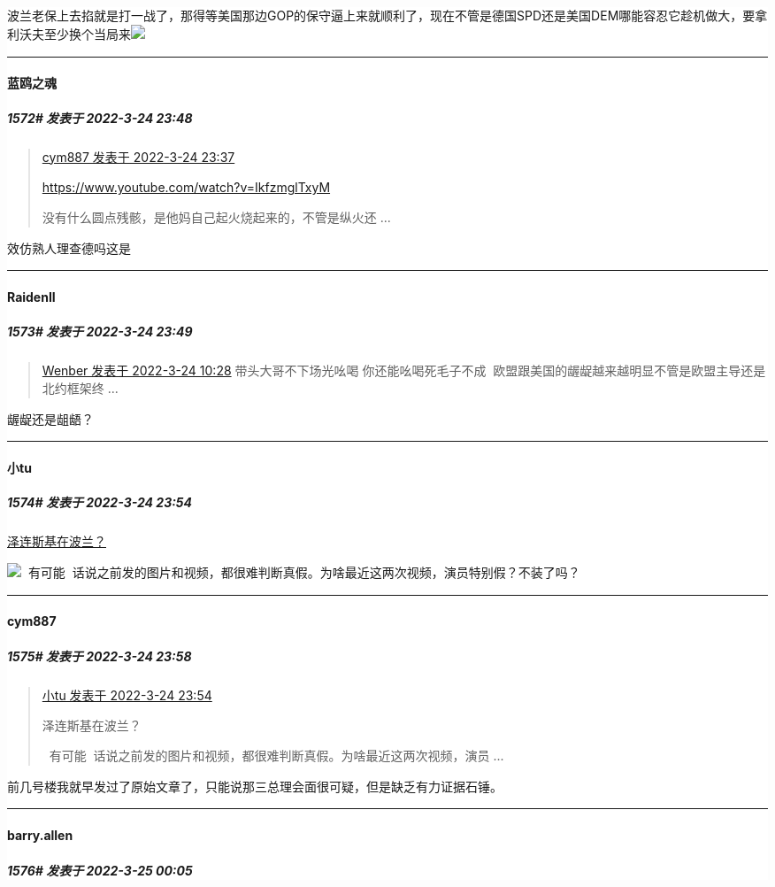 波兰老保上去掐就是打一战了，那得等美国那边GOP的保守逼上来就顺利了，现在不管是德国SPD还是美国DEM哪能容忍它趁机做大，要拿利沃夫至少换个当局来<img src="https://static.saraba1st.com/image/smiley/face2017/036.png" referrerpolicy="no-referrer">



*****

####  蓝鸥之魂  
##### 1572#       发表于 2022-3-24 23:48

<blockquote><a href="httphttps://bbs.saraba1st.com/2b/forum.php?mod=redirect&amp;goto=findpost&amp;pid=55174520&amp;ptid=2059415" target="_blank">cym887 发表于 2022-3-24 23:37</a>

https://www.youtube.com/watch?v=IkfzmglTxyM

没有什么圆点残骸，是他妈自己起火烧起来的，不管是纵火还 ...</blockquote>
效仿熟人理查德吗这是

*****

####  RaidenII  
##### 1573#       发表于 2022-3-24 23:49

<blockquote><a href="httphttps://bbs.saraba1st.com/2b/forum.php?mod=redirect&amp;goto=findpost&amp;pid=55174414&amp;ptid=2059415" target="_blank">Wenber 发表于 2022-3-24 10:28</a>
带头大哥不下场光吆喝 你还能吆喝死毛子不成  欧盟跟美国的龌龊越来越明显不管是欧盟主导还是北约框架终 ...</blockquote>
龌龊还是龃龉？

*****

####  小tu  
##### 1574#       发表于 2022-3-24 23:54

[泽连斯基在波兰？](https://www.sott.net/article/465597-The-Zelensky-Summit-meeting-in-Kiev-was-fake-The-meeting-was-at-Przemysl-Poland)

<img src="https://static.saraba1st.com/image/smiley/face2017/112.png" referrerpolicy="no-referrer">  有可能  话说之前发的图片和视频，都很难判断真假。为啥最近这两次视频，演员特别假？不装了吗？

*****

####  cym887  
##### 1575#       发表于 2022-3-24 23:58

<blockquote><a href="httphttps://bbs.saraba1st.com/2b/forum.php?mod=redirect&amp;goto=findpost&amp;pid=55174663&amp;ptid=2059415" target="_blank">小tu 发表于 2022-3-24 23:54</a>

泽连斯基在波兰？

  有可能  话说之前发的图片和视频，都很难判断真假。为啥最近这两次视频，演员 ...</blockquote>
前几号楼我就早发过了原始文章了，只能说那三总理会面很可疑，但是缺乏有力证据石锤。



*****

####  barry.allen  
##### 1576#       发表于 2022-3-25 00:05
